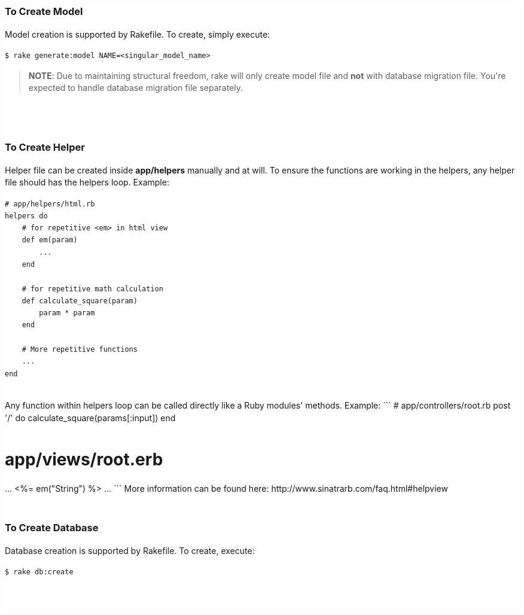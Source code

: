 ### To Create Model
Model creation is supported by Rakefile. To create, simply execute:
```
$ rake generate:model NAME=<singular_model_name>
```
>**NOTE**:
> Due to maintaining structural freedom, rake will only create model file and **not** with database migration file. You're expected to handle database migration file separately.

<br><br>

### To Create Helper
Helper file can be created inside **app/helpers** manually and at will. To ensure the functions are working in the helpers, any helper file should has the helpers loop. Example:
```
# app/helpers/html.rb
helpers do
	# for repetitive <em> in html view
	def em(param)
		...
	end

	# for repetitive math calculation
	def calculate_square(param)
		param * param
	end

	# More repetitive functions
	...
end
```
<br>
Any function within helpers loop can be called directly like a Ruby modules' methods. Example:
```
# app/controllers/root.rb
post '/' do
	calculate_square(params[:input])
end

# app/views/root.erb
<html>
	...
	<%= em("String") %>
	...
</html>
```
More information can be found here: http://www.sinatrarb.com/faq.html#helpview
<br><br>

### To Create Database
Database creation is supported by Rakefile. To create, execute:
```
$ rake db:create
```
<br><br>
